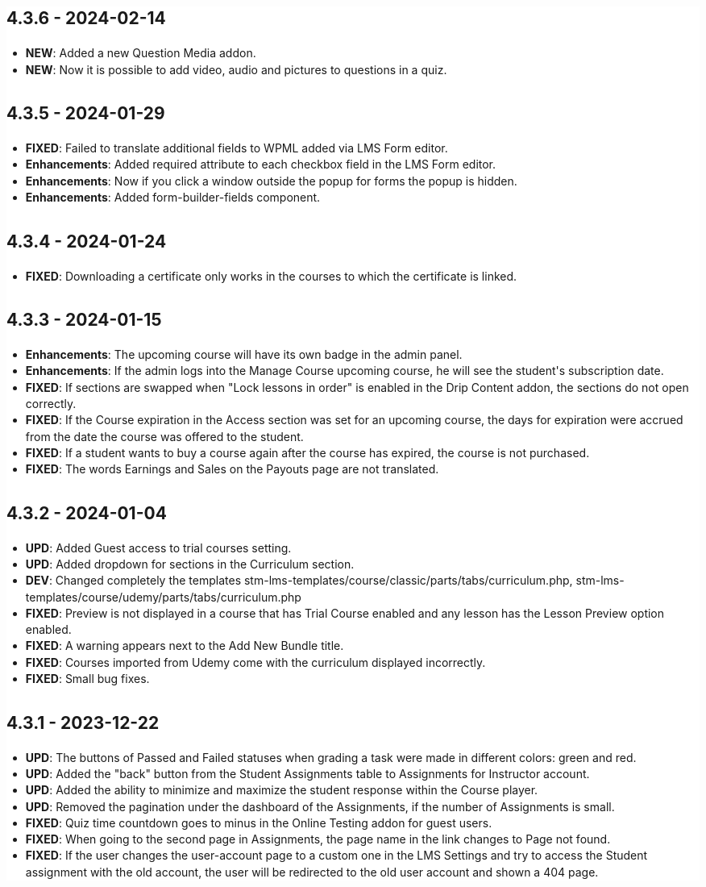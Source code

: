 ## 4.3.6 - 2024-02-14
- **NEW**: Added a new Question Media addon.
- **NEW**: Now it is possible to add video, audio and pictures to questions in a quiz.

## 4.3.5 - 2024-01-29
- **FIXED**: Failed to translate additional fields to WPML added via LMS Form editor.
- **Enhancements**: Added required attribute to each checkbox field in the LMS Form editor.
- **Enhancements**: Now if you click a window outside the popup for forms the popup is hidden.
- **Enhancements**: Added form-builder-fields component.

## 4.3.4 - 2024-01-24
- **FIXED**: Downloading a certificate only works in the courses to which the certificate is linked.

## 4.3.3 - 2024-01-15
- **Enhancements**: The upcoming course will have its own badge in the admin panel.
- **Enhancements**: If the admin logs into the Manage Course upcoming course, he will see the student's subscription date.
- **FIXED**: If sections are swapped when "Lock lessons in order" is enabled in the Drip Content addon, the sections do not open correctly.
- **FIXED**: If the Course expiration in the Access section was set for an upcoming course, the days for expiration were accrued from the date the course was offered to the student.
- **FIXED**: If a student wants to buy a course again after the course has expired, the course is not purchased.
- **FIXED**: The words Earnings and Sales on the Payouts page are not translated.

## 4.3.2 - 2024-01-04
- **UPD**: Added Guest access to trial courses setting.
- **UPD**: Added dropdown for sections in the Curriculum section.
- **DEV**: Changed completely the templates stm-lms-templates/course/classic/parts/tabs/curriculum.php, stm-lms-templates/course/udemy/parts/tabs/curriculum.php
- **FIXED**: Preview is not displayed in a course that has Trial Course enabled and any lesson has the Lesson Preview option enabled.
- **FIXED**: A warning appears next to the Add New Bundle title.
- **FIXED**: Courses imported from Udemy come with the curriculum displayed incorrectly.
- **FIXED**: Small bug fixes.

## 4.3.1 - 2023-12-22
- **UPD**: The buttons of Passed and Failed statuses when grading a task were made in different colors: green and red.
- **UPD**: Added the "back" button from the Student Assignments table to Assignments for Instructor account.
- **UPD**: Added the ability to minimize and maximize the student response within the Course player.
- **UPD**: Removed the pagination under the dashboard of the Assignments, if the number of Assignments is small.
- **FIXED**: Quiz time countdown goes to minus in the Online Testing addon for guest users.
- **FIXED**: When going to the second page in Assignments, the page name in the link changes to Page not found.
- **FIXED**: If the user changes the user-account page to a custom one in the LMS Settings and try to access the Student assignment with the old account, the user will be redirected to the old user account and shown a 404 page. 
